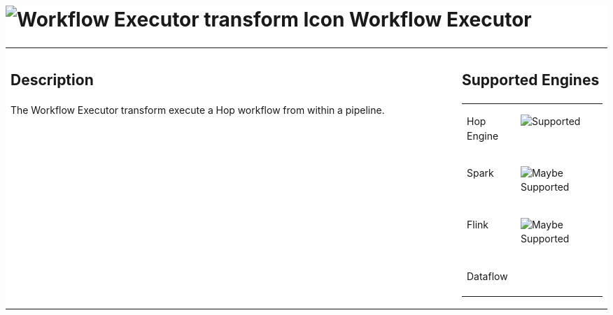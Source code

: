 <div id="header">

# <span class="image image-doc-icon">![Workflow Executor transform Icon](../assets/images/transforms/icons/workflow.svg)</span> Workflow Executor

</div>

<div id="content">

<div id="preamble">

<div class="sectionbody">

<table>
<colgroup>
<col style="width: 75%" />
<col style="width: 25%" />
</colgroup>
<tbody>
<tr class="odd">
<td><div class="content">
<div class="sect1">
<h2 id="_description">Description</h2>
<div class="sectionbody">
<div class="paragraph">
<p>The Workflow Executor transform execute a Hop workflow from within a pipeline.</p>
</div>
</div>
</div>
</div></td>
<td><div class="content">
<div class="sect1">
<h2 id="_supported_engines">Supported Engines</h2>
<div class="sectionbody">
<table>
<tbody>
<tr class="odd">
<td><p>Hop Engine</p></td>
<td><div class="content">
<div class="paragraph">
<p><span class="image"><img src="../assets/images/check_mark.svg" alt="Supported" width="24" /></span></p>
</div>
</div></td>
</tr>
<tr class="even">
<td><p>Spark</p></td>
<td><div class="content">
<div class="paragraph">
<p><span class="image"><img src="../assets/images/question_mark.svg" alt="Maybe Supported" width="24" /></span></p>
</div>
</div></td>
</tr>
<tr class="odd">
<td><p>Flink</p></td>
<td><div class="content">
<div class="paragraph">
<p><span class="image"><img src="../assets/images/question_mark.svg" alt="Maybe Supported" width="24" /></span></p>
</div>
</div></td>
</tr>
<tr class="even">
<td><p>Dataflow</p></td>